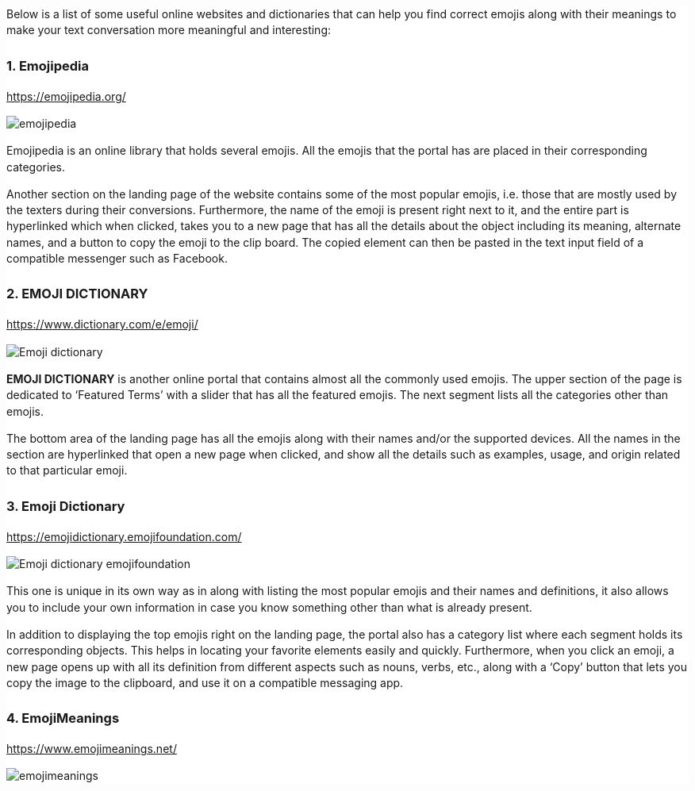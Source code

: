 Below is a list of some useful online websites and dictionaries that can help you find correct emojis along with their meanings to make your text conversation more meaningful and interesting:

### 1. Emojipedia

<https://emojipedia.org/>

![emojipedia](https://images.wondershare.com/filmora/article-images/emojipedia.jpg)

Emojipedia is an online library that holds several emojis. All the emojis that the portal has are placed in their corresponding categories.

Another section on the landing page of the website contains some of the most popular emojis, i.e. those that are mostly used by the texters during their conversions. Furthermore, the name of the emoji is present right next to it, and the entire part is hyperlinked which when clicked, takes you to a new page that has all the details about the object including its meaning, alternate names, and a button to copy the emoji to the clip board. The copied element can then be pasted in the text input field of a compatible messenger such as Facebook.

### 2. EMOJI DICTIONARY

<https://www.dictionary.com/e/emoji/>

![Emoji dictionary](https://images.wondershare.com/filmora/article-images/emojis-dictionary.jpg)

**EMOJI DICTIONARY** is another online portal that contains almost all the commonly used emojis. The upper section of the page is dedicated to ‘Featured Terms’ with a slider that has all the featured emojis. The next segment lists all the categories other than emojis.

The bottom area of the landing page has all the emojis along with their names and/or the supported devices. All the names in the section are hyperlinked that open a new page when clicked, and show all the details such as examples, usage, and origin related to that particular emoji.

### 3. Emoji Dictionary

<https://emojidictionary.emojifoundation.com/>

![Emoji dictionary emojifoundation](https://images.wondershare.com/filmora/article-images/emojis-dictionary-emojifoundation.jpg)

This one is unique in its own way as in along with listing the most popular emojis and their names and definitions, it also allows you to include your own information in case you know something other than what is already present.

In addition to displaying the top emojis right on the landing page, the portal also has a category list where each segment holds its corresponding objects. This helps in locating your favorite elements easily and quickly. Furthermore, when you click an emoji, a new page opens up with all its definition from different aspects such as nouns, verbs, etc., along with a ‘Copy’ button that lets you copy the image to the clipboard, and use it on a compatible messaging app.

### 4. EmojiMeanings

<https://www.emojimeanings.net/>

![emojimeanings](https://images.wondershare.com/filmora/article-images/emojimeanings.jpg)
